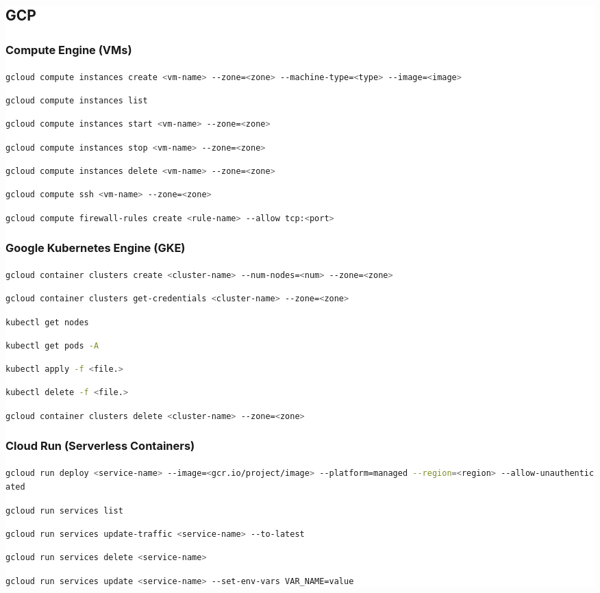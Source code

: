 
## GCP

### Compute Engine (VMs)

```bash title="Create a VM instance"
gcloud compute instances create <vm-name> --zone=<zone> --machine-type=<type> --image=<image>
```
```bash title="List all VM instances"
gcloud compute instances list
```
```bash title="Start a VM instance"
gcloud compute instances start <vm-name> --zone=<zone>
```
```bash title="Stop a VM instance"
gcloud compute instances stop <vm-name> --zone=<zone>
```
```bash title="Delete a VM instance"
gcloud compute instances delete <vm-name> --zone=<zone>
```
```bash title="SSH into a VM instance"
gcloud compute ssh <vm-name> --zone=<zone>
```
```bash title="Open a specific port"
gcloud compute firewall-rules create <rule-name> --allow tcp:<port>
```

### Google Kubernetes Engine (GKE)

```bash title="Create a GKE cluster"
gcloud container clusters create <cluster-name> --num-nodes=<num> --zone=<zone>
```
```bash title="Get credentials for the GKE cluster"
gcloud container clusters get-credentials <cluster-name> --zone=<zone>
```
```bash title="List cluster nodes"
kubectl get nodes
```
```bash title="List all running pods"
kubectl get pods -A
```
```bash title="Deploy an application to GKE"
kubectl apply -f <file.>
```
```bash title="Remove an application from GKE"
kubectl delete -f <file.>
```
```bash title="Delete a GKE cluster"
gcloud container clusters delete <cluster-name> --zone=<zone>
```

### Cloud Run (Serverless Containers)

```bash title="Deploy an application to Cloud Run"
gcloud run deploy <service-name> --image=<gcr.io/project/image> --platform=managed --region=<region> --allow-unauthenticated
```
```bash title="List all deployed Cloud Run services"
gcloud run services list
```
```bash title="Update Cloud Run service to the latest image"
gcloud run services update-traffic <service-name> --to-latest
```
```bash title="Delete a Cloud Run service"
gcloud run services delete <service-name>
```
```bash title="Set environment variables in a Cloud Run service"
gcloud run services update <service-name> --set-env-vars VAR_NAME=value
```
